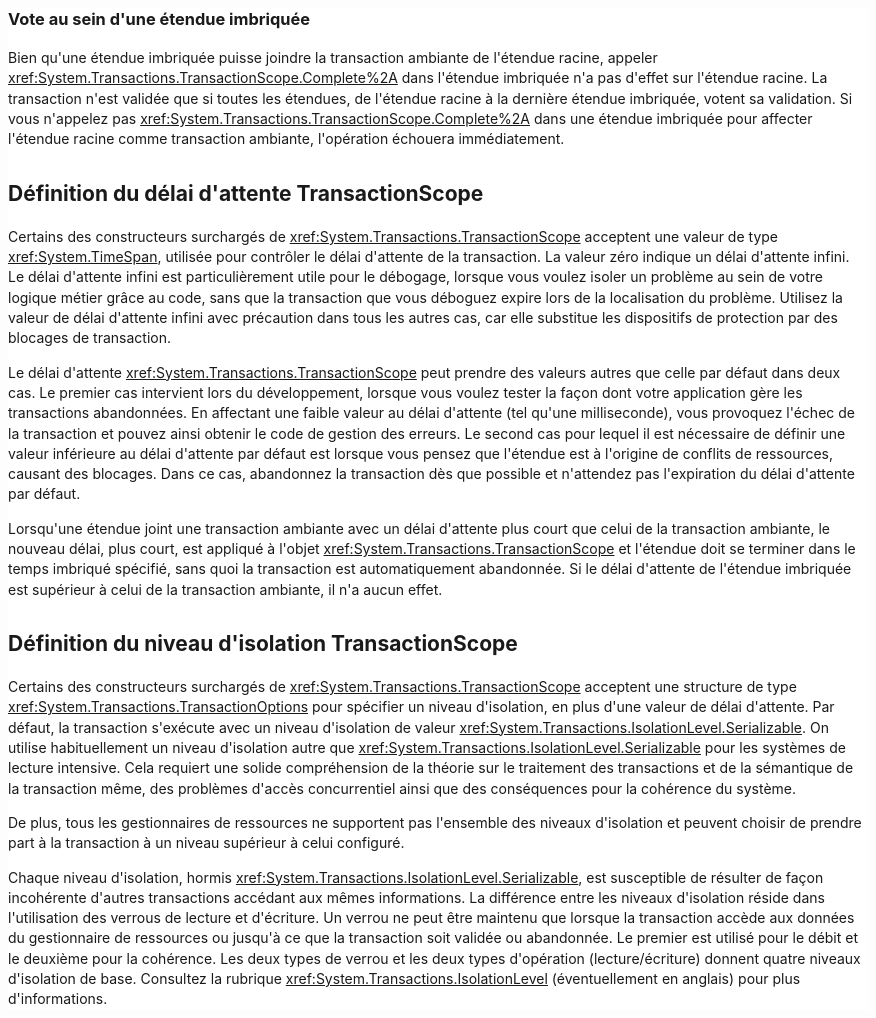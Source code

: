 ### <a name="voting-inside-a-nested-scope"></a>Vote au sein d'une étendue imbriquée  
 Bien qu'une étendue imbriquée puisse joindre la transaction ambiante de l'étendue racine, appeler <xref:System.Transactions.TransactionScope.Complete%2A> dans l'étendue imbriquée n'a pas d'effet sur l'étendue racine. La transaction n'est validée que si toutes les étendues, de l'étendue racine à la dernière étendue imbriquée, votent sa validation. Si vous n'appelez pas <xref:System.Transactions.TransactionScope.Complete%2A> dans une étendue imbriquée pour affecter l'étendue racine comme transaction ambiante, l'opération échouera immédiatement.  
  
## <a name="setting-the-transactionscope-timeout"></a>Définition du délai d'attente TransactionScope  
 Certains des constructeurs surchargés de <xref:System.Transactions.TransactionScope> acceptent une valeur de type <xref:System.TimeSpan>, utilisée pour contrôler le délai d'attente de la transaction. La valeur zéro indique un délai d'attente infini. Le délai d'attente infini est particulièrement utile pour le débogage, lorsque vous voulez isoler un problème au sein de votre logique métier grâce au code, sans que la transaction que vous déboguez expire lors de la localisation du problème. Utilisez la valeur de délai d'attente infini avec précaution dans tous les autres cas, car elle substitue les dispositifs de protection par des blocages de transaction.  
  
 Le délai d'attente <xref:System.Transactions.TransactionScope> peut prendre des valeurs autres que celle par défaut dans deux cas. Le premier cas intervient lors du développement, lorsque vous voulez tester la façon dont votre application gère les transactions abandonnées. En affectant une faible valeur au délai d'attente (tel qu'une milliseconde), vous provoquez l'échec de la transaction et pouvez ainsi obtenir le code de gestion des erreurs. Le second cas pour lequel il est nécessaire de définir une valeur inférieure au délai d'attente par défaut est lorsque vous pensez que l'étendue est à l'origine de conflits de ressources, causant des blocages. Dans ce cas, abandonnez la transaction dès que possible et n'attendez pas l'expiration du délai d'attente par défaut.  
  
 Lorsqu'une étendue joint une transaction ambiante avec un délai d'attente plus court que celui de la transaction ambiante, le nouveau délai, plus court, est appliqué à l'objet <xref:System.Transactions.TransactionScope> et l'étendue doit se terminer dans le temps imbriqué spécifié, sans quoi la transaction est automatiquement abandonnée. Si le délai d'attente de l'étendue imbriquée est supérieur à celui de la transaction ambiante, il n'a aucun effet.  
  
## <a name="setting-the-transactionscope-isolation-level"></a>Définition du niveau d'isolation TransactionScope  
 Certains des constructeurs surchargés de <xref:System.Transactions.TransactionScope> acceptent une structure de type <xref:System.Transactions.TransactionOptions> pour spécifier un niveau d'isolation, en plus d'une valeur de délai d'attente. Par défaut, la transaction s'exécute avec un niveau d'isolation de valeur <xref:System.Transactions.IsolationLevel.Serializable>. On utilise habituellement un niveau d'isolation autre que <xref:System.Transactions.IsolationLevel.Serializable> pour les systèmes de lecture intensive. Cela requiert une solide compréhension de la théorie sur le traitement des transactions et de la sémantique de la transaction même, des problèmes d'accès concurrentiel ainsi que des conséquences pour la cohérence du système.  
  
 De plus, tous les gestionnaires de ressources ne supportent pas l'ensemble des niveaux d'isolation et peuvent choisir de prendre part à la transaction à un niveau supérieur à celui configuré.  
  
 Chaque niveau d'isolation, hormis <xref:System.Transactions.IsolationLevel.Serializable>, est susceptible de résulter de façon incohérente d'autres transactions accédant aux mêmes informations. La différence entre les niveaux d'isolation réside dans l'utilisation des verrous de lecture et d'écriture. Un verrou ne peut être maintenu que lorsque la transaction accède aux données du gestionnaire de ressources ou jusqu'à ce que la transaction soit validée ou abandonnée. Le premier est utilisé pour le débit et le deuxième pour la cohérence. Les deux types de verrou et les deux types d'opération (lecture/écriture) donnent quatre niveaux d'isolation de base. Consultez la rubrique <xref:System.Transactions.IsolationLevel> (éventuellement en anglais) pour plus d'informations.  
  